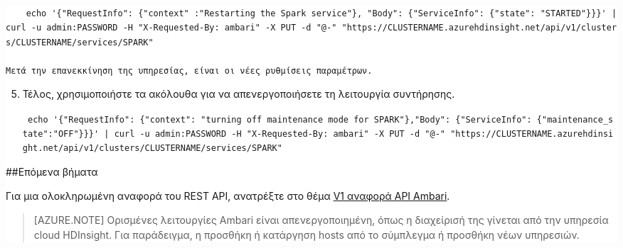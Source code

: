         echo '{"RequestInfo": {"context" :"Restarting the Spark service"}, "Body": {"ServiceInfo": {"state": "STARTED"}}}' | curl -u admin:PASSWORD -H "X-Requested-By: ambari" -X PUT -d "@-" "https://CLUSTERNAME.azurehdinsight.net/api/v1/clusters/CLUSTERNAME/services/SPARK"

    Μετά την επανεκκίνηση της υπηρεσίας, είναι οι νέες ρυθμίσεις παραμέτρων.

5. Τέλος, χρησιμοποιήστε τα ακόλουθα για να απενεργοποιήσετε τη λειτουργία συντήρησης.

        echo '{"RequestInfo": {"context": "turning off maintenance mode for SPARK"},"Body": {"ServiceInfo": {"maintenance_state":"OFF"}}}' | curl -u admin:PASSWORD -H "X-Requested-By: ambari" -X PUT -d "@-" "https://CLUSTERNAME.azurehdinsight.net/api/v1/clusters/CLUSTERNAME/services/SPARK"

##<a name="next-steps"></a>Επόμενα βήματα

Για μια ολοκληρωμένη αναφορά του REST API, ανατρέξτε στο θέμα [V1 αναφορά API Ambari](https://github.com/apache/ambari/blob/trunk/ambari-server/docs/api/v1/index.md).

> [AZURE.NOTE] Ορισμένες λειτουργίες Ambari είναι απενεργοποιημένη, όπως η διαχείρισή της γίνεται από την υπηρεσία cloud HDInsight. Για παράδειγμα, η προσθήκη ή κατάργηση hosts από το σύμπλεγμα ή προσθήκη νέων υπηρεσιών.
